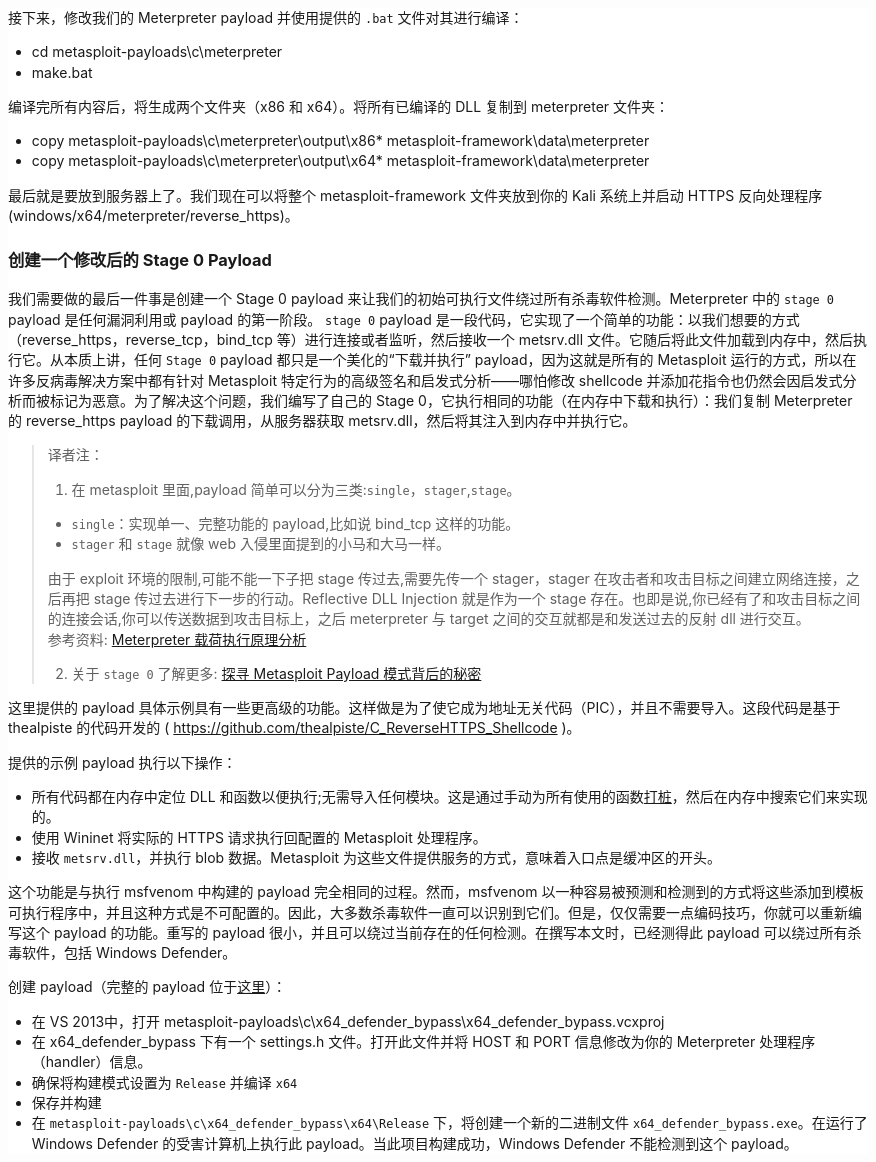 接下来，修改我们的 Meterpreter payload 并使用提供的 `.bat` 文件对其进行编译：
* cd metasploit-payloads\c\meterpreter
* make.bat

编译完所有内容后，将生成两个文件夹（x86 和 x64）。将所有已编译的 DLL 复制到 meterpreter 文件夹：
* copy metasploit-payloads\c\meterpreter\output\x86\* metasploit-framework\data\meterpreter
* copy metasploit-payloads\c\meterpreter\output\x64\* metasploit-framework\data\meterpreter

最后就是要放到服务器上了。我们现在可以将整个 metasploit-framework 文件夹放到你的 Kali 系统上并启动 HTTPS 反向处理程序(windows/x64/meterpreter/reverse_https)。

### 创建一个修改后的 Stage 0 Payload 
我们需要做的最后一件事是创建一个 Stage 0 payload 来让我们的初始可执行文件绕过所有杀毒软件检测。Meterpreter 中的 `stage 0` payload 是任何漏洞利用或 payload 的第一阶段。 
`stage 0` payload 是一段代码，它实现了一个简单的功能：以我们想要的方式（reverse_https，reverse_tcp，bind_tcp 等）进行连接或者监听，然后接收一个 metsrv.dll 文件。它随后将此文件加载到内存中，然后执行它。从本质上讲，任何 `Stage 0` payload 都只是一个美化的“下载并执行” payload，因为这就是所有的  Metasploit 运行的方式，所以在许多反病毒解决方案中都有针对 Metasploit 特定行为的高级签名和启发式分析——哪怕修改 shellcode 并添加花指令也仍然会因启发式分析而被标记为恶意。为了解决这个问题，我们编写了自己的 Stage 0，它执行相同的功能（在内存中下载和执行）：我们复制 Meterpreter 的 reverse_https payload 的下载调用，从服务器获取 metsrv.dll，然后将其注入到内存中并执行它。

> 译者注：
> 1. 在 metasploit 里面,payload 简单可以分为三类:`single`，`stager`,`stage`。
> - `single`：实现单一、完整功能的 payload,比如说 bind_tcp 这样的功能。
> - `stager` 和 `stage` 就像 web 入侵里面提到的小马和大马一样。
>
> 由于 exploit 环境的限制,可能不能一下子把 stage 传过去,需要先传一个 stager，stager 在攻击者和攻击目标之间建立网络连接，之后再把 stage 传过去进行下一步的行动。Reflective DLL Injection 就是作为一个 stage 存在。也即是说,你已经有了和攻击目标之间的连接会话,你可以传送数据到攻击目标上，之后 meterpreter 与 target 之间的交互就都是和发送过去的反射 dll 进行交互。<br>
> 参考资料: [Meterpreter 载荷执行原理分析](https://xz.aliyun.com/t/1709)
>
>2. 关于 `stage 0` 了解更多: [探寻 Metasploit Payload 模式背后的秘密](https://www.freebuf.com/articles/system/187312.html)

这里提供的 payload 具体示例具有一些更高级的功能。这样做是为了使它成为地址无关代码（PIC），并且不需要导入。这段代码是基于 thealpiste 的代码开发的
( https://github.com/thealpiste/C_ReverseHTTPS_Shellcode )。

提供的示例 payload 执行以下操作：
* 所有代码都在内存中定位 DLL 和函数以便执行;无需导入任何模块。这是通过手动为所有使用的函数[打桩](https://blog.csdn.net/wangwencong/article/details/8189778)，然后在内存中搜索它们来实现的。
* 使用 Wininet 将实际的 HTTPS 请求执行回配置的 Metasploit 处理程序。
* 接收 `metsrv.dll`，并执行 blob 数据。Metasploit 为这些文件提供服务的方式，意味着入口点是缓冲区的开头。

这个功能是与执行 msfvenom 中构建的 payload 完全相同的过程。然而，msfvenom 以一种容易被预测和检测到的方式将这些添加到模板可执行程序中，并且这种方式是不可配置的。因此，大多数杀毒软件一直可以识别到它们。但是，仅仅需要一点编码技巧，你就可以重新编写这个 payload 的功能。重写的 payload 很小，并且可以绕过当前存在的任何检测。在撰写本文时，已经测得此 payload 可以绕过所有杀毒软件，包括 Windows Defender。

创建 payload（完整的 payload 位于[这里](http://bit.ly/2ELYkm8)）：
* 在 VS 2013中，打开 metasploit-payloads\c\x64_defender_bypass\x64_defender_bypass.vcxproj
* 在 x64_defender_bypass 下有一个 settings.h 文件。打开此文件并将 HOST 和 PORT 信息修改为你的 Meterpreter 处理程序（handler）信息。
* 确保将构建模式设置为 `Release` 并编译 `x64` 
* 保存并构建
* 在 `metasploit-payloads\c\x64_defender_bypass\x64\Release` 下，将创建一个新的二进制文件 `x64_defender_bypass.exe`。在运行了 Windows Defender 的受害计算机上执行此 payload。当此项目构建成功，Windows Defender 不能检测到这个 payload。

